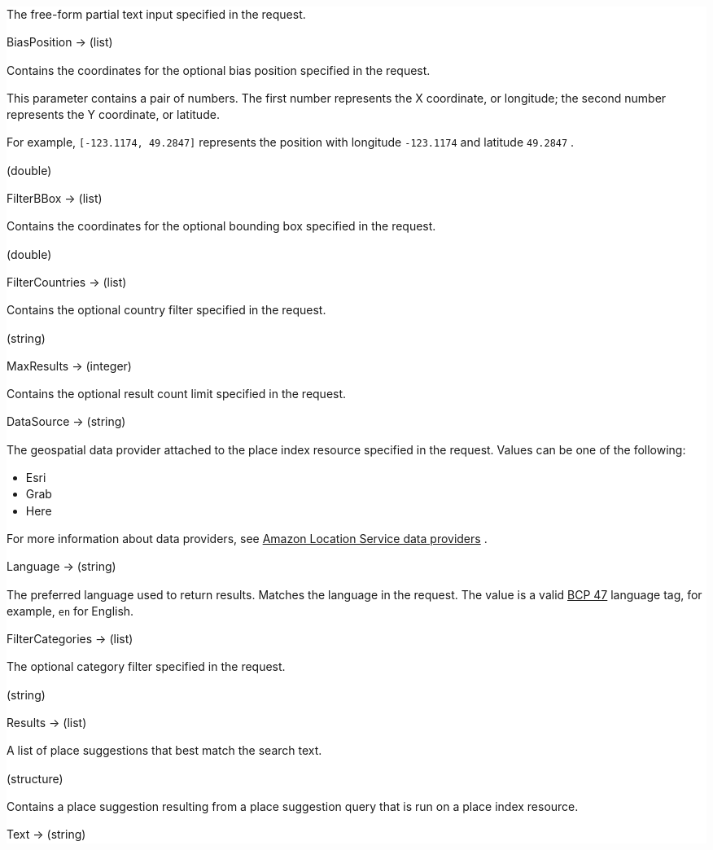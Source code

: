 The free-form partial text input specified in the request.

BiasPosition -> (list)

Contains the coordinates for the optional bias position specified in the request.

This parameter contains a pair of numbers. The first number represents the X coordinate, or longitude; the second number represents the Y coordinate, or latitude.

For example, `[-123.1174, 49.2847]` represents the position with longitude `-123.1174` and latitude `49.2847` .

(double)

FilterBBox -> (list)

Contains the coordinates for the optional bounding box specified in the request.

(double)

FilterCountries -> (list)

Contains the optional country filter specified in the request.

(string)

MaxResults -> (integer)

Contains the optional result count limit specified in the request.

DataSource -> (string)

The geospatial data provider attached to the place index resource specified in the request. Values can be one of the following:

- Esri
- Grab
- Here

For more information about data providers, see [Amazon Location Service data providers](https://docs.aws.amazon.com/location/latest/developerguide/what-is-data-provider.html) .

Language -> (string)

The preferred language used to return results. Matches the language in the request. The value is a valid [BCP 47](https://tools.ietf.org/search/bcp47) language tag, for example, `en` for English.

FilterCategories -> (list)

The optional category filter specified in the request.

(string)

Results -> (list)

A list of place suggestions that best match the search text.

(structure)

Contains a place suggestion resulting from a place suggestion query that is run on a place index resource.

Text -> (string)

